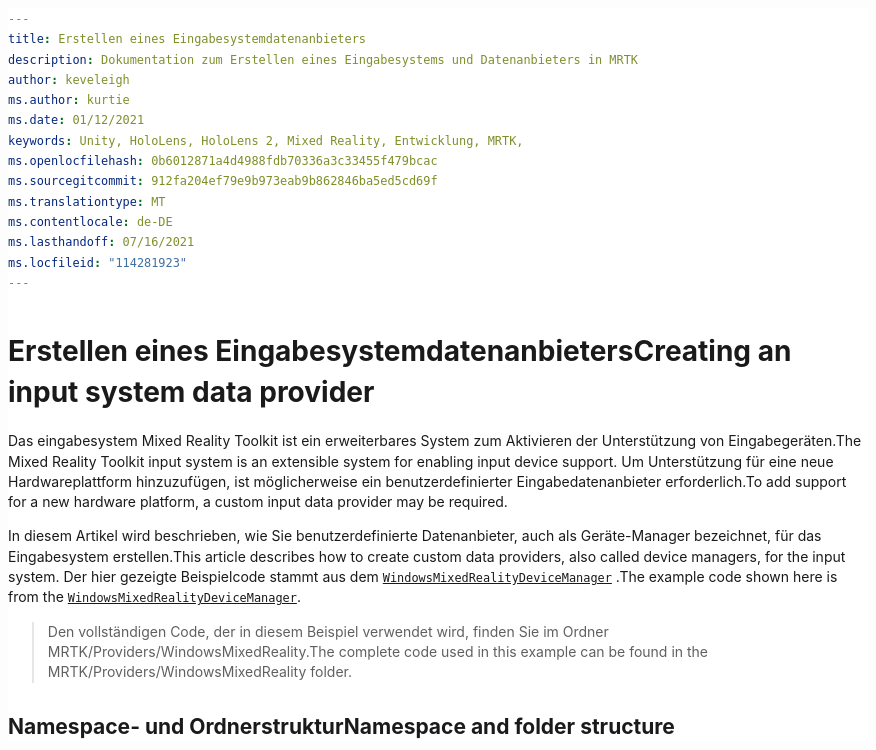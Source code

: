 ```yaml
---
title: Erstellen eines Eingabesystemdatenanbieters
description: Dokumentation zum Erstellen eines Eingabesystems und Datenanbieters in MRTK
author: keveleigh
ms.author: kurtie
ms.date: 01/12/2021
keywords: Unity, HoloLens, HoloLens 2, Mixed Reality, Entwicklung, MRTK,
ms.openlocfilehash: 0b6012871a4d4988fdb70336a3c33455f479bcac
ms.sourcegitcommit: 912fa204ef79e9b973eab9b862846ba5ed5cd69f
ms.translationtype: MT
ms.contentlocale: de-DE
ms.lasthandoff: 07/16/2021
ms.locfileid: "114281923"
---
```

# <a name="creating-an-input-system-data-provider"></a><span data-ttu-id="fe6ce-104">Erstellen eines Eingabesystemdatenanbieters</span><span class="sxs-lookup"><span data-stu-id="fe6ce-104">Creating an input system data provider</span></span>

<span data-ttu-id="fe6ce-105">Das eingabesystem Mixed Reality Toolkit ist ein erweiterbares System zum Aktivieren der Unterstützung von Eingabegeräten.</span><span class="sxs-lookup"><span data-stu-id="fe6ce-105">The Mixed Reality Toolkit input system is an extensible system for enabling input device support.</span></span> <span data-ttu-id="fe6ce-106">Um Unterstützung für eine neue Hardwareplattform hinzuzufügen, ist möglicherweise ein benutzerdefinierter Eingabedatenanbieter erforderlich.</span><span class="sxs-lookup"><span data-stu-id="fe6ce-106">To add support for a new hardware platform, a custom input data provider may be required.</span></span>

<span data-ttu-id="fe6ce-107">In diesem Artikel wird beschrieben, wie Sie benutzerdefinierte Datenanbieter, auch als Geräte-Manager bezeichnet, für das Eingabesystem erstellen.</span><span class="sxs-lookup"><span data-stu-id="fe6ce-107">This article describes how to create custom data providers, also called device managers, for the input system.</span></span> <span data-ttu-id="fe6ce-108">Der hier gezeigte Beispielcode stammt aus dem [`WindowsMixedRealityDeviceManager`](xref:Microsoft.MixedReality.Toolkit.WindowsMixedReality.Input.WindowsMixedRealityDeviceManager) .</span><span class="sxs-lookup"><span data-stu-id="fe6ce-108">The example code shown here is from the [`WindowsMixedRealityDeviceManager`](xref:Microsoft.MixedReality.Toolkit.WindowsMixedReality.Input.WindowsMixedRealityDeviceManager).</span></span>

> <span data-ttu-id="fe6ce-109">Den vollständigen Code, der in diesem Beispiel verwendet wird, finden Sie im Ordner MRTK/Providers/WindowsMixedReality.</span><span class="sxs-lookup"><span data-stu-id="fe6ce-109">The complete code used in this example can be found in the MRTK/Providers/WindowsMixedReality folder.</span></span>

## <a name="namespace-and-folder-structure"></a><span data-ttu-id="fe6ce-110">Namespace- und Ordnerstruktur</span><span class="sxs-lookup"><span data-stu-id="fe6ce-110">Namespace and folder structure</span></span>
